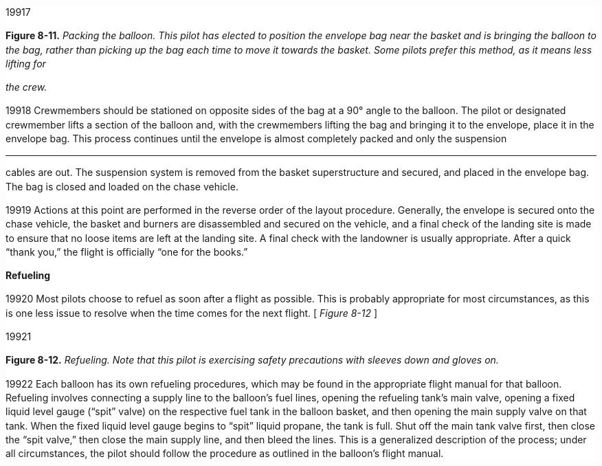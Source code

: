 19917

**Figure 8-11.** _Packing the balloon. This pilot has elected to position the envelope bag near the basket and is bringing the balloon to the_
_bag, rather than picking up the bag each time to move it towards the basket. Some pilots prefer this method, as it means less lifting for_

_the crew._

19918
Crewmembers should be stationed on opposite sides of the bag at a 90° angle to the balloon. The pilot or designated
crewmember lifts a section of the balloon and, with the crewmembers lifting the bag and bringing it to the envelope, place
it in the envelope bag. This process continues until the envelope is almost completely packed and only the suspension


-----

cables are out. The suspension system is removed from the basket superstructure and secured, and placed in the envelope
bag. The bag is closed and loaded on the chase vehicle.

19919
Actions at this point are performed in the reverse order of the layout procedure. Generally, the envelope is secured onto the
chase vehicle, the basket and burners are disassembled and secured on the vehicle, and a final check of the landing site is
made to ensure that no loose items are left at the landing site. A final check with the landowner is usually appropriate. After
a quick “thank you,” the flight is officially “one for the books.”

**Refueling**

19920
Most pilots choose to refuel as soon after a flight as possible. This is probably appropriate for most circumstances, as this
is one less issue to resolve when the time comes for the next flight. [ _Figure 8-12_ ]

19921

**Figure 8-12.** _Refueling. Note that this pilot is exercising safety precautions with sleeves down and gloves on._

19922
Each balloon has its own refueling procedures, which may be found in the appropriate flight manual for that balloon.
Refueling involves connecting a supply line to the balloon’s fuel lines, opening the refueling tank’s main valve, opening a
fixed liquid level gauge (“spit” valve) on the respective fuel tank in the balloon basket, and then opening the main supply
valve on that tank. When the fixed liquid level gauge begins to “spit” liquid propane, the tank is full. Shut off the main
tank valve first, then close the “spit valve,” then close the main supply line, and then bleed the lines. This is a generalized
description of the process; under all circumstances, the pilot should follow the procedure as outlined in the balloon’s flight
manual.

